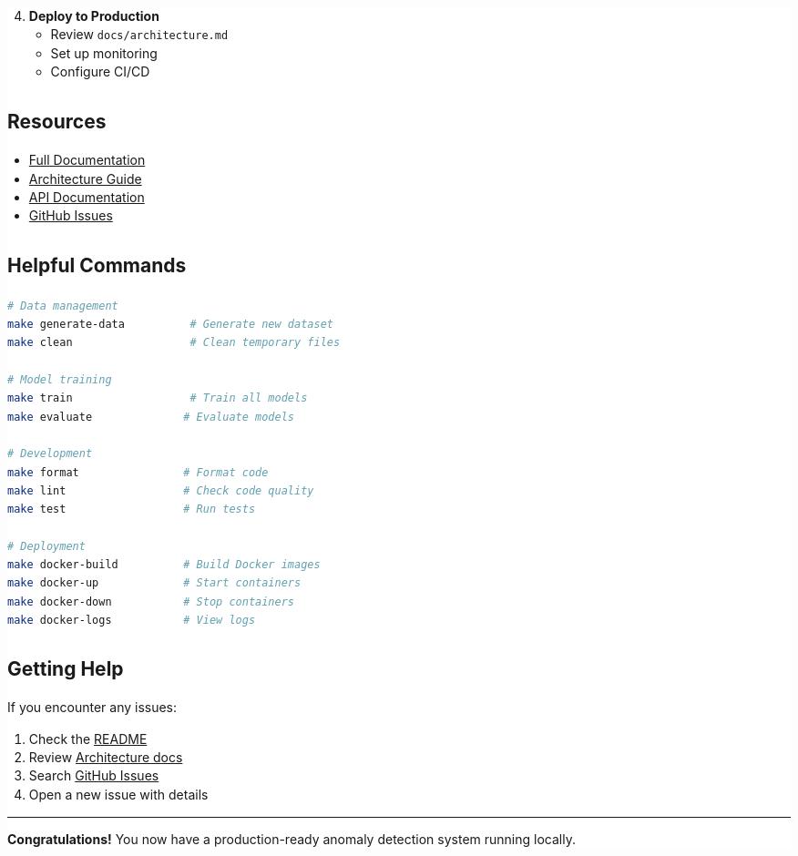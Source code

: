 4. **Deploy to Production**
   - Review `docs/architecture.md`
   - Set up monitoring
   - Configure CI/CD

## Resources

- [Full Documentation](README.md)
- [Architecture Guide](docs/architecture.md)
- [API Documentation](http://localhost:8000/docs)
- [GitHub Issues](https://github.com/Ran4er/anomaly-transaction/issues)

## Helpful Commands

```bash
# Data management
make generate-data          # Generate new dataset
make clean                  # Clean temporary files

# Model training
make train                  # Train all models
make evaluate              # Evaluate models

# Development
make format                # Format code
make lint                  # Check code quality
make test                  # Run tests

# Deployment
make docker-build          # Build Docker images
make docker-up             # Start containers
make docker-down           # Stop containers
make docker-logs           # View logs
```

## Getting Help

If you encounter any issues:

1. Check the [README](README.md)
2. Review [Architecture docs](docs/architecture.md)
3. Search [GitHub Issues](https://github.com/Ran4er/anomaly-transaction/issues)
4. Open a new issue with details

---

**Congratulations!** You now have a production-ready anomaly detection system running locally.